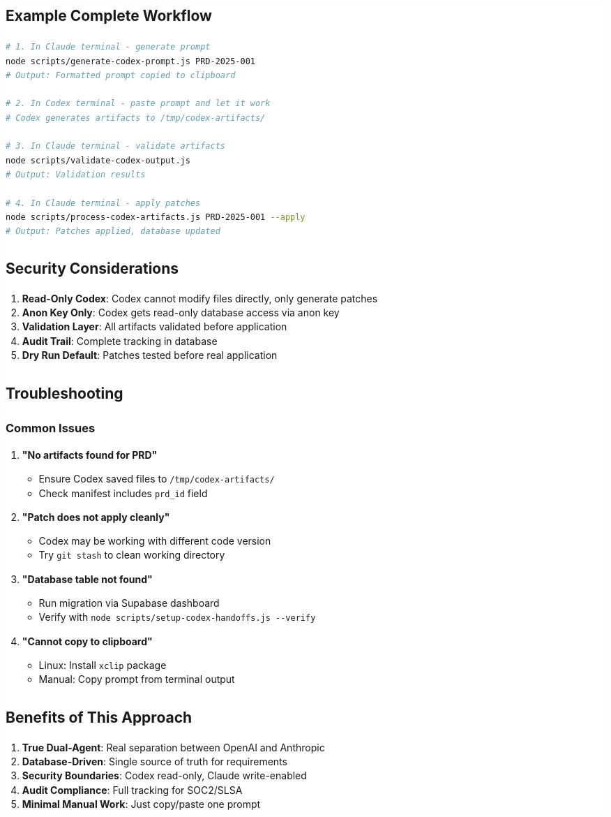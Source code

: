 ## Example Complete Workflow

```bash
# 1. In Claude terminal - generate prompt
node scripts/generate-codex-prompt.js PRD-2025-001
# Output: Formatted prompt copied to clipboard

# 2. In Codex terminal - paste prompt and let it work
# Codex generates artifacts to /tmp/codex-artifacts/

# 3. In Claude terminal - validate artifacts
node scripts/validate-codex-output.js
# Output: Validation results

# 4. In Claude terminal - apply patches
node scripts/process-codex-artifacts.js PRD-2025-001 --apply
# Output: Patches applied, database updated
```

## Security Considerations

1. **Read-Only Codex**: Codex cannot modify files directly, only generate patches
2. **Anon Key Only**: Codex gets read-only database access via anon key
3. **Validation Layer**: All artifacts validated before application
4. **Audit Trail**: Complete tracking in database
5. **Dry Run Default**: Patches tested before real application

## Troubleshooting

### Common Issues

1. **"No artifacts found for PRD"**
   - Ensure Codex saved files to `/tmp/codex-artifacts/`
   - Check manifest includes `prd_id` field

2. **"Patch does not apply cleanly"**
   - Codex may be working with different code version
   - Try `git stash` to clean working directory

3. **"Database table not found"**
   - Run migration via Supabase dashboard
   - Verify with `node scripts/setup-codex-handoffs.js --verify`

4. **"Cannot copy to clipboard"**
   - Linux: Install `xclip` package
   - Manual: Copy prompt from terminal output

## Benefits of This Approach

1. **True Dual-Agent**: Real separation between OpenAI and Anthropic
2. **Database-Driven**: Single source of truth for requirements
3. **Security Boundaries**: Codex read-only, Claude write-enabled
4. **Audit Compliance**: Full tracking for SOC2/SLSA
5. **Minimal Manual Work**: Just copy/paste one prompt
